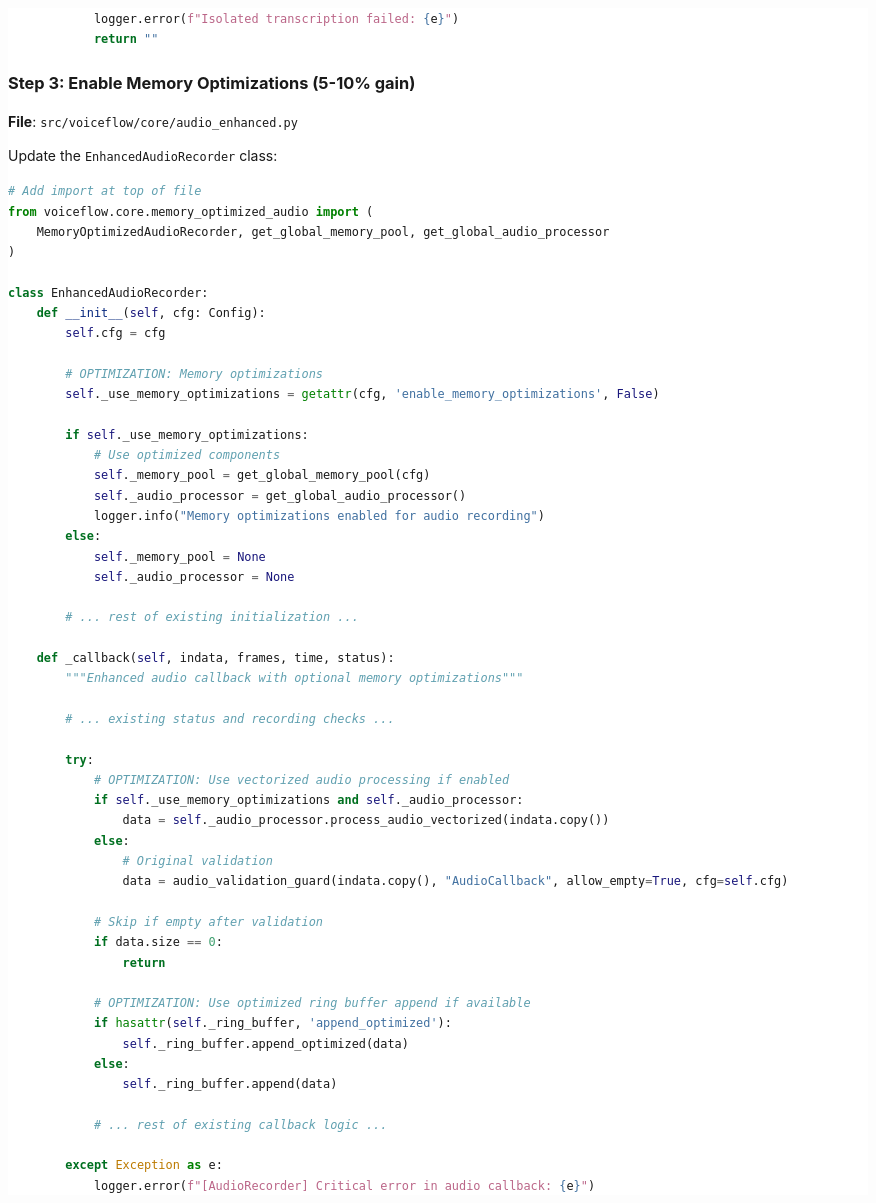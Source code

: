 ```python
            logger.error(f"Isolated transcription failed: {e}")
            return ""
```

### Step 3: Enable Memory Optimizations (5-10% gain)

**File**: `src/voiceflow/core/audio_enhanced.py`

Update the `EnhancedAudioRecorder` class:

```python
# Add import at top of file
from voiceflow.core.memory_optimized_audio import (
    MemoryOptimizedAudioRecorder, get_global_memory_pool, get_global_audio_processor
)

class EnhancedAudioRecorder:
    def __init__(self, cfg: Config):
        self.cfg = cfg

        # OPTIMIZATION: Memory optimizations
        self._use_memory_optimizations = getattr(cfg, 'enable_memory_optimizations', False)

        if self._use_memory_optimizations:
            # Use optimized components
            self._memory_pool = get_global_memory_pool(cfg)
            self._audio_processor = get_global_audio_processor()
            logger.info("Memory optimizations enabled for audio recording")
        else:
            self._memory_pool = None
            self._audio_processor = None

        # ... rest of existing initialization ...

    def _callback(self, indata, frames, time, status):
        """Enhanced audio callback with optional memory optimizations"""

        # ... existing status and recording checks ...

        try:
            # OPTIMIZATION: Use vectorized audio processing if enabled
            if self._use_memory_optimizations and self._audio_processor:
                data = self._audio_processor.process_audio_vectorized(indata.copy())
            else:
                # Original validation
                data = audio_validation_guard(indata.copy(), "AudioCallback", allow_empty=True, cfg=self.cfg)

            # Skip if empty after validation
            if data.size == 0:
                return

            # OPTIMIZATION: Use optimized ring buffer append if available
            if hasattr(self._ring_buffer, 'append_optimized'):
                self._ring_buffer.append_optimized(data)
            else:
                self._ring_buffer.append(data)

            # ... rest of existing callback logic ...

        except Exception as e:
            logger.error(f"[AudioRecorder] Critical error in audio callback: {e}")
```
